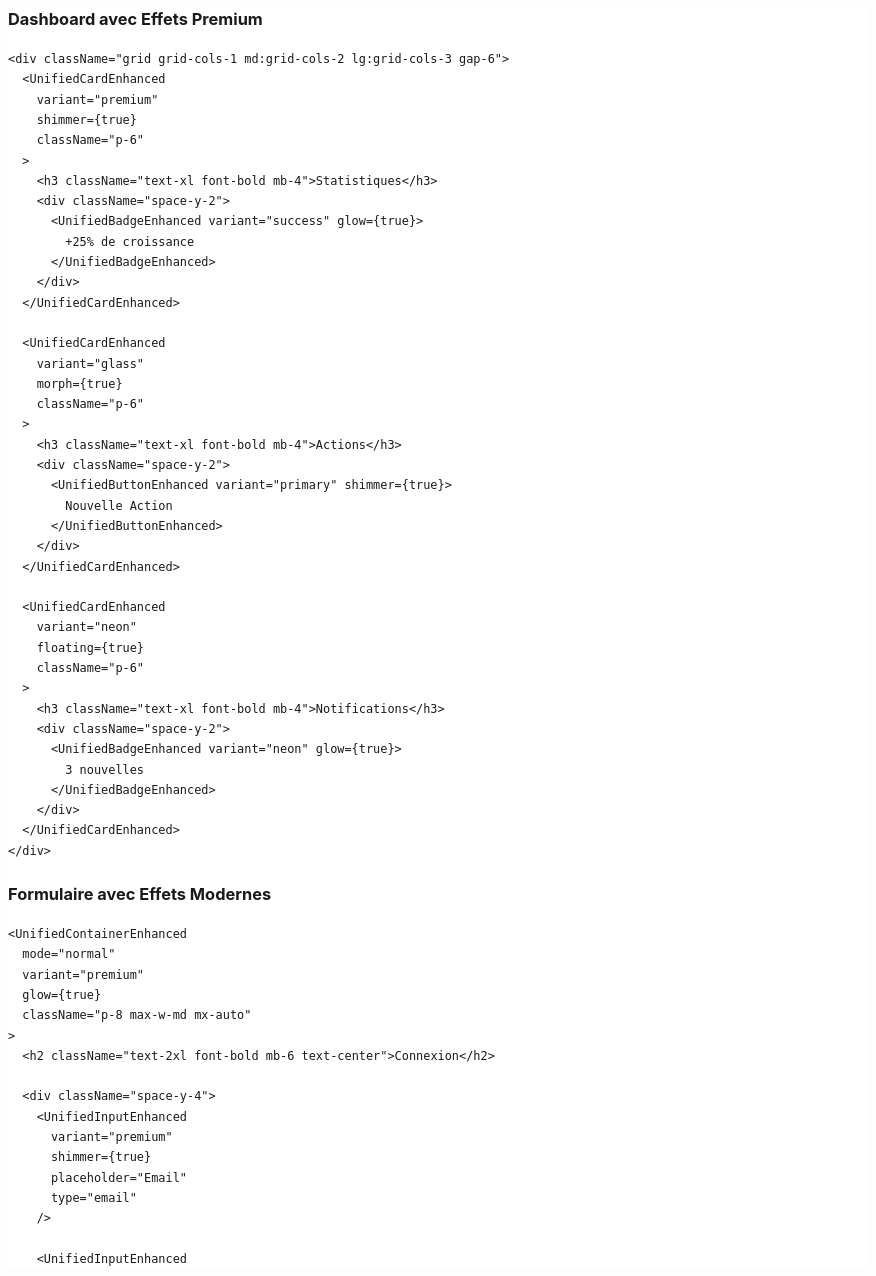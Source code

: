 ### **Dashboard avec Effets Premium**
```tsx
<div className="grid grid-cols-1 md:grid-cols-2 lg:grid-cols-3 gap-6">
  <UnifiedCardEnhanced 
    variant="premium" 
    shimmer={true}
    className="p-6"
  >
    <h3 className="text-xl font-bold mb-4">Statistiques</h3>
    <div className="space-y-2">
      <UnifiedBadgeEnhanced variant="success" glow={true}>
        +25% de croissance
      </UnifiedBadgeEnhanced>
    </div>
  </UnifiedCardEnhanced>
  
  <UnifiedCardEnhanced 
    variant="glass" 
    morph={true}
    className="p-6"
  >
    <h3 className="text-xl font-bold mb-4">Actions</h3>
    <div className="space-y-2">
      <UnifiedButtonEnhanced variant="primary" shimmer={true}>
        Nouvelle Action
      </UnifiedButtonEnhanced>
    </div>
  </UnifiedCardEnhanced>
  
  <UnifiedCardEnhanced 
    variant="neon" 
    floating={true}
    className="p-6"
  >
    <h3 className="text-xl font-bold mb-4">Notifications</h3>
    <div className="space-y-2">
      <UnifiedBadgeEnhanced variant="neon" glow={true}>
        3 nouvelles
      </UnifiedBadgeEnhanced>
    </div>
  </UnifiedCardEnhanced>
</div>
```

### **Formulaire avec Effets Modernes**
```tsx
<UnifiedContainerEnhanced 
  mode="normal" 
  variant="premium" 
  glow={true}
  className="p-8 max-w-md mx-auto"
>
  <h2 className="text-2xl font-bold mb-6 text-center">Connexion</h2>
  
  <div className="space-y-4">
    <UnifiedInputEnhanced 
      variant="premium" 
      shimmer={true}
      placeholder="Email"
      type="email"
    />
    
    <UnifiedInputEnhanced 
```